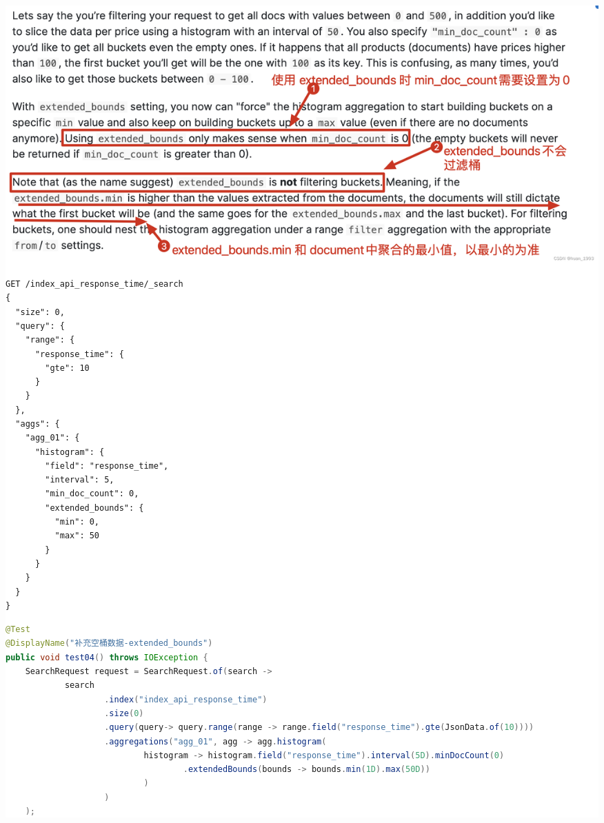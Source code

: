 ![extended_bound解释](assets/6439fa8c99ca4027acfd1269577701bb.png)

```
GET /index_api_response_time/_search
{
  "size": 0,
  "query": {
    "range": {
      "response_time": {
        "gte": 10
      }
    }
  }, 
  "aggs": {
    "agg_01": {
      "histogram": {
        "field": "response_time",
        "interval": 5,
        "min_doc_count": 0,
        "extended_bounds": {
          "min": 0,
          "max": 50
        }
      }
    }
  }
}
```

```java
@Test
@DisplayName("补充空桶数据-extended_bounds")
public void test04() throws IOException {
    SearchRequest request = SearchRequest.of(search ->
            search
                    .index("index_api_response_time")
                    .size(0)
                    .query(query-> query.range(range -> range.field("response_time").gte(JsonData.of(10))))
                    .aggregations("agg_01", agg -> agg.histogram(
                            histogram -> histogram.field("response_time").interval(5D).minDocCount(0)
                                    .extendedBounds(bounds -> bounds.min(1D).max(50D))
                            )
                    )
    );
```